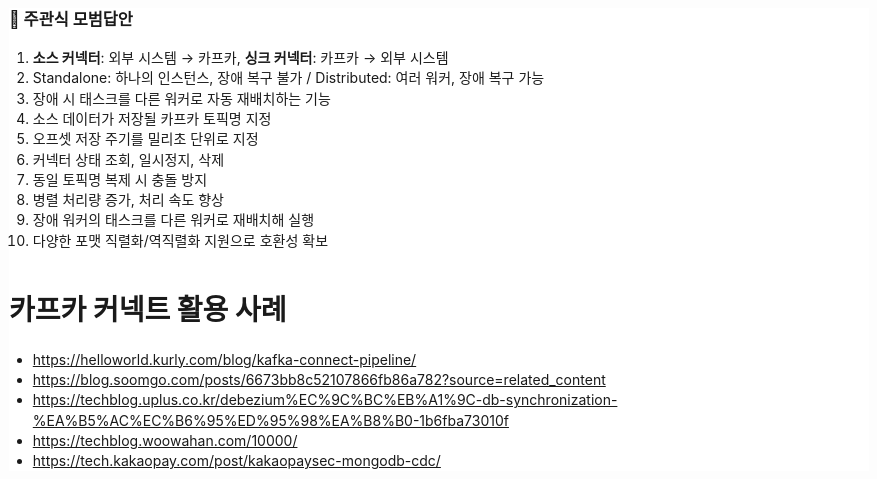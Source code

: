 
### 🔹 주관식 모범답안
1. **소스 커넥터**: 외부 시스템 → 카프카, **싱크 커넥터**: 카프카 → 외부 시스템  
2. Standalone: 하나의 인스턴스, 장애 복구 불가 / Distributed: 여러 워커, 장애 복구 가능  
3. 장애 시 태스크를 다른 워커로 자동 재배치하는 기능  
4. 소스 데이터가 저장될 카프카 토픽명 지정  
5. 오프셋 저장 주기를 밀리초 단위로 지정  
6. 커넥터 상태 조회, 일시정지, 삭제  
7. 동일 토픽명 복제 시 충돌 방지  
8. 병렬 처리량 증가, 처리 속도 향상  
9. 장애 워커의 태스크를 다른 워커로 재배치해 실행  
10. 다양한 포맷 직렬화/역직렬화 지원으로 호환성 확보


# 카프카 커넥트 활용 사례
- https://helloworld.kurly.com/blog/kafka-connect-pipeline/
- https://blog.soomgo.com/posts/6673bb8c52107866fb86a782?source=related_content
- https://techblog.uplus.co.kr/debezium%EC%9C%BC%EB%A1%9C-db-synchronization-%EA%B5%AC%EC%B6%95%ED%95%98%EA%B8%B0-1b6fba73010f
- https://techblog.woowahan.com/10000/
- https://tech.kakaopay.com/post/kakaopaysec-mongodb-cdc/
